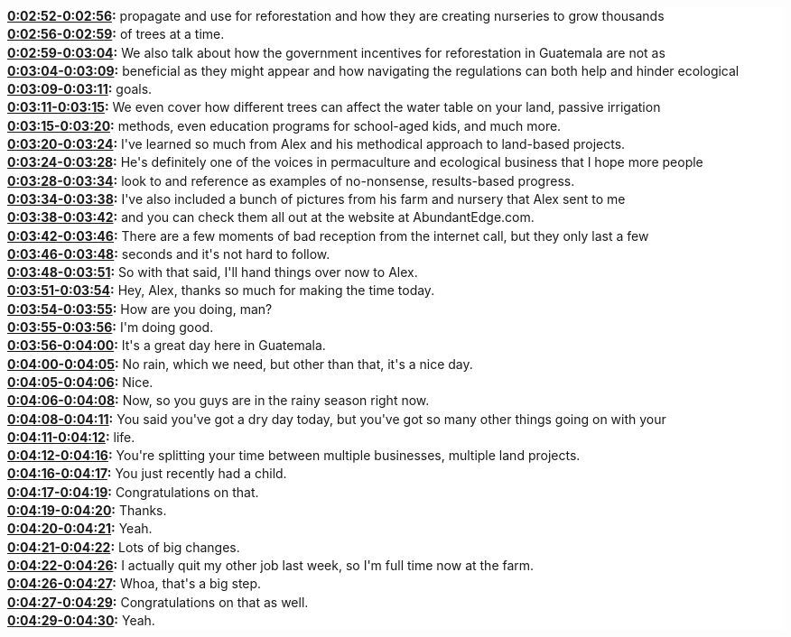 **[0:02:52-0:02:56](https://regenerativeskills.com/abundantedge-alex-kronick/#t=0:02:52):**  propagate and use for reforestation and how they are creating nurseries to grow thousands  
**[0:02:56-0:02:59](https://regenerativeskills.com/abundantedge-alex-kronick/#t=0:02:56):**  of trees at a time.  
**[0:02:59-0:03:04](https://regenerativeskills.com/abundantedge-alex-kronick/#t=0:02:59):**  We also talk about how the government incentives for reforestation in Guatemala are not as  
**[0:03:04-0:03:09](https://regenerativeskills.com/abundantedge-alex-kronick/#t=0:03:04):**  beneficial as they might appear and how navigating the regulations can both help and hinder ecological  
**[0:03:09-0:03:11](https://regenerativeskills.com/abundantedge-alex-kronick/#t=0:03:09):**  goals.  
**[0:03:11-0:03:15](https://regenerativeskills.com/abundantedge-alex-kronick/#t=0:03:11):**  We even cover how different trees can affect the water table on your land, passive irrigation  
**[0:03:15-0:03:20](https://regenerativeskills.com/abundantedge-alex-kronick/#t=0:03:15):**  methods, even education programs for school-aged kids, and much more.  
**[0:03:20-0:03:24](https://regenerativeskills.com/abundantedge-alex-kronick/#t=0:03:20):**  I've learned so much from Alex and his methodical approach to land-based projects.  
**[0:03:24-0:03:28](https://regenerativeskills.com/abundantedge-alex-kronick/#t=0:03:24):**  He's definitely one of the voices in permaculture and ecological business that I hope more people  
**[0:03:28-0:03:34](https://regenerativeskills.com/abundantedge-alex-kronick/#t=0:03:28):**  look to and reference as examples of no-nonsense, results-based progress.  
**[0:03:34-0:03:38](https://regenerativeskills.com/abundantedge-alex-kronick/#t=0:03:34):**  I've also included a bunch of pictures from his farm and nursery that Alex sent to me  
**[0:03:38-0:03:42](https://regenerativeskills.com/abundantedge-alex-kronick/#t=0:03:38):**  and you can check them all out at the website at AbundantEdge.com.  
**[0:03:42-0:03:46](https://regenerativeskills.com/abundantedge-alex-kronick/#t=0:03:42):**  There are a few moments of bad reception from the internet call, but they only last a few  
**[0:03:46-0:03:48](https://regenerativeskills.com/abundantedge-alex-kronick/#t=0:03:46):**  seconds and it's not hard to follow.  
**[0:03:48-0:03:51](https://regenerativeskills.com/abundantedge-alex-kronick/#t=0:03:48):**  So with that said, I'll hand things over now to Alex.  
**[0:03:51-0:03:54](https://regenerativeskills.com/abundantedge-alex-kronick/#t=0:03:51):**  Hey, Alex, thanks so much for making the time today.  
**[0:03:54-0:03:55](https://regenerativeskills.com/abundantedge-alex-kronick/#t=0:03:54):**  How are you doing, man?  
**[0:03:55-0:03:56](https://regenerativeskills.com/abundantedge-alex-kronick/#t=0:03:55):**  I'm doing good.  
**[0:03:56-0:04:00](https://regenerativeskills.com/abundantedge-alex-kronick/#t=0:03:56):**  It's a great day here in Guatemala.  
**[0:04:00-0:04:05](https://regenerativeskills.com/abundantedge-alex-kronick/#t=0:04:00):**  No rain, which we need, but other than that, it's a nice day.  
**[0:04:05-0:04:06](https://regenerativeskills.com/abundantedge-alex-kronick/#t=0:04:05):**  Nice.  
**[0:04:06-0:04:08](https://regenerativeskills.com/abundantedge-alex-kronick/#t=0:04:06):**  Now, so you guys are in the rainy season right now.  
**[0:04:08-0:04:11](https://regenerativeskills.com/abundantedge-alex-kronick/#t=0:04:08):**  You said you've got a dry day today, but you've got so many other things going on with your  
**[0:04:11-0:04:12](https://regenerativeskills.com/abundantedge-alex-kronick/#t=0:04:11):**  life.  
**[0:04:12-0:04:16](https://regenerativeskills.com/abundantedge-alex-kronick/#t=0:04:12):**  You're splitting your time between multiple businesses, multiple land projects.  
**[0:04:16-0:04:17](https://regenerativeskills.com/abundantedge-alex-kronick/#t=0:04:16):**  You just recently had a child.  
**[0:04:17-0:04:19](https://regenerativeskills.com/abundantedge-alex-kronick/#t=0:04:17):**  Congratulations on that.  
**[0:04:19-0:04:20](https://regenerativeskills.com/abundantedge-alex-kronick/#t=0:04:19):**  Thanks.  
**[0:04:20-0:04:21](https://regenerativeskills.com/abundantedge-alex-kronick/#t=0:04:20):**  Yeah.  
**[0:04:21-0:04:22](https://regenerativeskills.com/abundantedge-alex-kronick/#t=0:04:21):**  Lots of big changes.  
**[0:04:22-0:04:26](https://regenerativeskills.com/abundantedge-alex-kronick/#t=0:04:22):**  I actually quit my other job last week, so I'm full time now at the farm.  
**[0:04:26-0:04:27](https://regenerativeskills.com/abundantedge-alex-kronick/#t=0:04:26):**  Whoa, that's a big step.  
**[0:04:27-0:04:29](https://regenerativeskills.com/abundantedge-alex-kronick/#t=0:04:27):**  Congratulations on that as well.  
**[0:04:29-0:04:30](https://regenerativeskills.com/abundantedge-alex-kronick/#t=0:04:29):**  Yeah.  